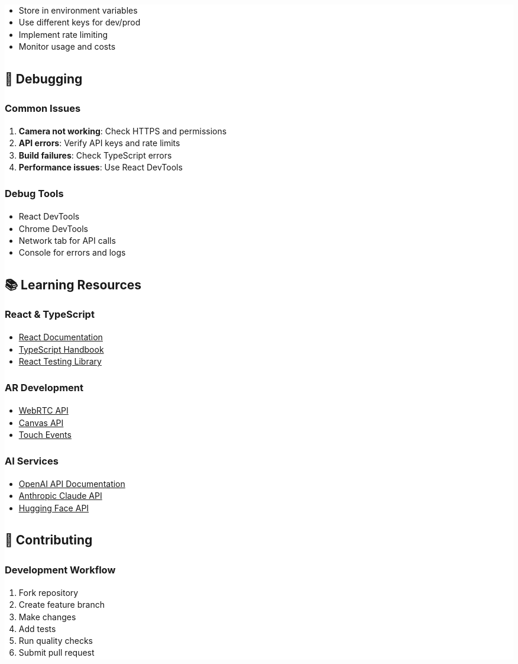 - Store in environment variables
- Use different keys for dev/prod
- Implement rate limiting
- Monitor usage and costs

## 🐛 Debugging

### Common Issues

1. **Camera not working**: Check HTTPS and permissions
2. **API errors**: Verify API keys and rate limits
3. **Build failures**: Check TypeScript errors
4. **Performance issues**: Use React DevTools

### Debug Tools

- React DevTools
- Chrome DevTools
- Network tab for API calls
- Console for errors and logs

## 📚 Learning Resources

### React & TypeScript

- [React Documentation](https://react.dev)
- [TypeScript Handbook](https://www.typescriptlang.org/docs)
- [React Testing Library](https://testing-library.com/docs/react-testing-library/intro)

### AR Development

- [WebRTC API](https://developer.mozilla.org/en-US/docs/Web/API/WebRTC_API)
- [Canvas API](https://developer.mozilla.org/en-US/docs/Web/API/Canvas_API)
- [Touch Events](https://developer.mozilla.org/en-US/docs/Web/API/Touch_events)

### AI Services

- [OpenAI API Documentation](https://platform.openai.com/docs)
- [Anthropic Claude API](https://docs.anthropic.com)
- [Hugging Face API](https://huggingface.co/docs/api-inference)

## 🤝 Contributing

### Development Workflow

1. Fork repository
2. Create feature branch
3. Make changes
4. Add tests
5. Run quality checks
6. Submit pull request
